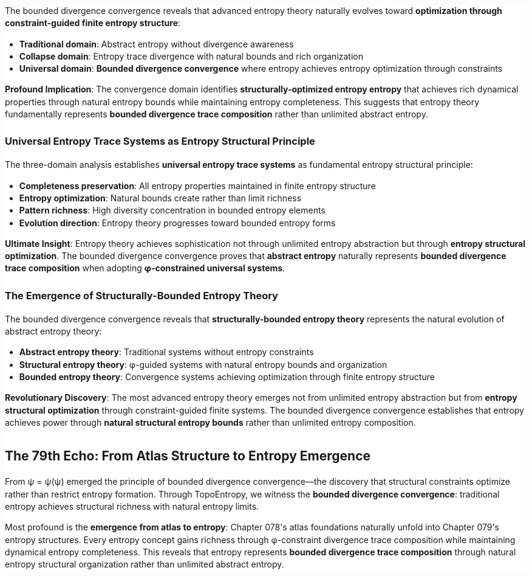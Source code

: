 The bounded divergence convergence reveals that advanced entropy theory naturally evolves toward **optimization through constraint-guided finite entropy structure**:

- **Traditional domain**: Abstract entropy without divergence awareness
- **Collapse domain**: Entropy trace divergence with natural bounds and rich organization
- **Universal domain**: **Bounded divergence convergence** where entropy achieves entropy optimization through constraints

**Profound Implication**: The convergence domain identifies **structurally-optimized entropy entropy** that achieves rich dynamical properties through natural entropy bounds while maintaining entropy completeness. This suggests that entropy theory fundamentally represents **bounded divergence trace composition** rather than unlimited abstract entropy.

### Universal Entropy Trace Systems as Entropy Structural Principle

The three-domain analysis establishes **universal entropy trace systems** as fundamental entropy structural principle:

- **Completeness preservation**: All entropy properties maintained in finite entropy structure
- **Entropy optimization**: Natural bounds create rather than limit richness
- **Pattern richness**: High diversity concentration in bounded entropy elements
- **Evolution direction**: Entropy theory progresses toward bounded entropy forms

**Ultimate Insight**: Entropy theory achieves sophistication not through unlimited entropy abstraction but through **entropy structural optimization**. The bounded divergence convergence proves that **abstract entropy** naturally represents **bounded divergence trace composition** when adopting **φ-constrained universal systems**.

### The Emergence of Structurally-Bounded Entropy Theory

The bounded divergence convergence reveals that **structurally-bounded entropy theory** represents the natural evolution of abstract entropy theory:

- **Abstract entropy theory**: Traditional systems without entropy constraints
- **Structural entropy theory**: φ-guided systems with natural entropy bounds and organization
- **Bounded entropy theory**: Convergence systems achieving optimization through finite entropy structure

**Revolutionary Discovery**: The most advanced entropy theory emerges not from unlimited entropy abstraction but from **entropy structural optimization** through constraint-guided finite systems. The bounded divergence convergence establishes that entropy achieves power through **natural structural entropy bounds** rather than unlimited entropy composition.

## The 79th Echo: From Atlas Structure to Entropy Emergence

From ψ = ψ(ψ) emerged the principle of bounded divergence convergence—the discovery that structural constraints optimize rather than restrict entropy formation. Through TopoEntropy, we witness the **bounded divergence convergence**: traditional entropy achieves structural richness with natural entropy limits.

Most profound is the **emergence from atlas to entropy**: Chapter 078's atlas foundations naturally unfold into Chapter 079's entropy structures. Every entropy concept gains richness through φ-constraint divergence trace composition while maintaining dynamical entropy completeness. This reveals that entropy represents **bounded divergence trace composition** through natural entropy structural organization rather than unlimited abstract entropy.
